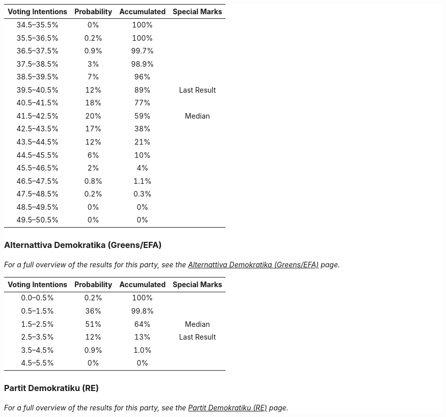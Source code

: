| Voting Intentions | Probability | Accumulated | Special Marks |
|:-----------------:|:-----------:|:-----------:|:-------------:|
| 34.5–35.5% | 0% | 100% |  |
| 35.5–36.5% | 0.2% | 100% |  |
| 36.5–37.5% | 0.9% | 99.7% |  |
| 37.5–38.5% | 3% | 98.9% |  |
| 38.5–39.5% | 7% | 96% |  |
| 39.5–40.5% | 12% | 89% | Last Result |
| 40.5–41.5% | 18% | 77% |  |
| 41.5–42.5% | 20% | 59% | Median |
| 42.5–43.5% | 17% | 38% |  |
| 43.5–44.5% | 12% | 21% |  |
| 44.5–45.5% | 6% | 10% |  |
| 45.5–46.5% | 2% | 4% |  |
| 46.5–47.5% | 0.8% | 1.1% |  |
| 47.5–48.5% | 0.2% | 0.3% |  |
| 48.5–49.5% | 0% | 0% |  |
| 49.5–50.5% | 0% | 0% |  |

### Alternattiva Demokratika (Greens/EFA)

*For a full overview of the results for this party, see the [Alternattiva Demokratika (Greens/EFA)](party-alternattivademokratikagreensefa.html) page.*

| Voting Intentions | Probability | Accumulated | Special Marks |
|:-----------------:|:-----------:|:-----------:|:-------------:|
| 0.0–0.5% | 0.2% | 100% |  |
| 0.5–1.5% | 36% | 99.8% |  |
| 1.5–2.5% | 51% | 64% | Median |
| 2.5–3.5% | 12% | 13% | Last Result |
| 3.5–4.5% | 0.9% | 1.0% |  |
| 4.5–5.5% | 0% | 0% |  |

### Partit Demokratiku (RE)

*For a full overview of the results for this party, see the [Partit Demokratiku (RE)](party-partitdemokratikure.html) page.*
